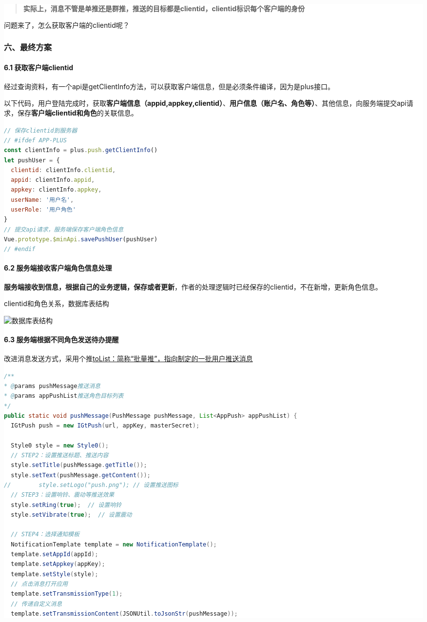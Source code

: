 > **实际上，消息不管是单推还是群推，推送的目标都是clientid，clientid标识每个客户端的身份**

问题来了，怎么获取客户端的clientid呢？

### 六、最终方案

#### 6.1 获取客户端clientid

经过查询资料，有一个api是getClientInfo方法，可以获取客户端信息，但是必须条件编译，因为是plus接口。

以下代码，用户登陆完成时，获取**客户端信息（appid,appkey,clientid）**、**用户信息（账户名、角色等）**、其他信息，向服务端提交api请求，保存**客户端clientid和角色**的关联信息。

```js
// 保存clientid到服务器
// #ifdef APP-PLUS
const clientInfo = plus.push.getClientInfo()
let pushUser = {
  clientid: clientInfo.clientid,
  appid: clientInfo.appid,
  appkey: clientInfo.appkey,
  userName: '用户名',
  userRole: '用户角色'
}
// 提交api请求，服务端保存客户端角色信息
Vue.prototype.$minApi.savePushUser(pushUser)
// #endif
```

#### 6.2 服务端接收客户端角色信息处理

**服务端接收到信息，根据自己的业务逻辑，保存或者更新**，作者的处理逻辑时已经保存的clientid，不在新增，更新角色信息。

clientid和角色关系，数据库表结构

![数据库表结构](http://silianpan.cn/wp-content/uploads/2019/11/7823380d3887a7d5132e12461fb646a3.png)

#### 6.3 服务端根据不同角色发送待办提醒

改进消息发送方式，采用个推[toList：简称“批量推”，指向制定的一批用户推送消息](http://docs.getui.com/getui/server/java/push/)

```java
/**
* @params pushMessage推送消息
* @params appPushList推送角色目标列表
*/
public static void pushMessage(PushMessage pushMessage, List<AppPush> appPushList) {
  IGtPush push = new IGtPush(url, appKey, masterSecret);

  Style0 style = new Style0();
  // STEP2：设置推送标题、推送内容
  style.setTitle(pushMessage.getTitle());
  style.setText(pushMessage.getContent());
//        style.setLogo("push.png"); // 设置推送图标
  // STEP3：设置响铃、震动等推送效果
  style.setRing(true);  // 设置响铃
  style.setVibrate(true);  // 设置震动

  // STEP4：选择通知模板
  NotificationTemplate template = new NotificationTemplate();
  template.setAppId(appId);
  template.setAppkey(appKey);
  template.setStyle(style);
  // 点击消息打开应用
  template.setTransmissionType(1);
  // 传递自定义消息
  template.setTransmissionContent(JSONUtil.toJsonStr(pushMessage));
```